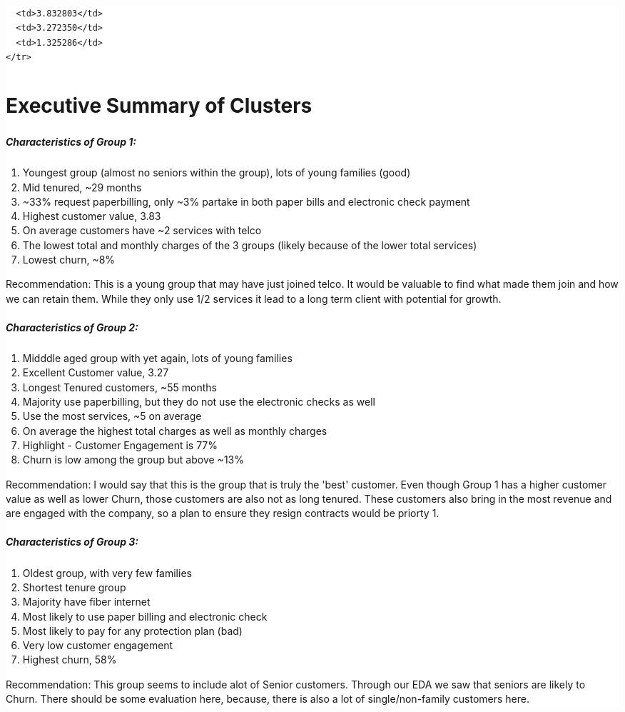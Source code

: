       <td>3.832803</td>
      <td>3.272350</td>
      <td>1.325286</td>
    </tr>
  </tbody>
</table>
</div>



# Executive Summary of Clusters

##### Characteristics of Group 1:
1. Youngest group (almost no seniors within the group), lots of young families (good)
2. Mid tenured, ~29 months
3. ~33% request paperbilling, only ~3% partake in both paper bills and electronic check payment
4. Highest customer value, 3.83
5. On average customers have ~2 services with telco
6. The lowest total and monthly charges of the 3 groups (likely because of the lower total services)
7. Lowest churn, ~8%

Recommendation: This is a young group that may have just joined telco. It would be valuable to find what made them join and how we can retain them. While they only use 1/2 services it lead to a long term client with potential for growth.


##### Characteristics of Group 2:
1. Midddle aged group with yet again, lots of young families
2. Excellent Customer value, 3.27
3. Longest Tenured customers, ~55 months
4. Majority use paperbilling, but they do not use the electronic checks as well
5. Use the most services, ~5 on average
6. On average the highest total charges as well as monthly charges
7. Highlight - Customer Engagement is 77%
6. Churn is low among the group but above ~13%

Recommendation: I would say that this is the group that is truly the 'best' customer. Even though Group 1 has a higher customer value as well as lower Churn, those customers are also not as long tenured. These customers also bring in the most revenue and are engaged with the company, so a plan to ensure they resign contracts would be priorty 1.


##### Characteristics of Group 3:
1. Oldest group, with very few families
2. Shortest tenure group
3. Majority have fiber internet
4. Most likely to use paper billing and electronic check
5. Most likely to pay for any protection plan (bad)
6. Very low customer engagement
7. Highest churn, 58%

Recommendation: This group seems to include alot of Senior customers. Through our EDA we saw that seniors are likely to Churn. There should be some evaluation here, because, there is also a lot of single/non-family customers here.
